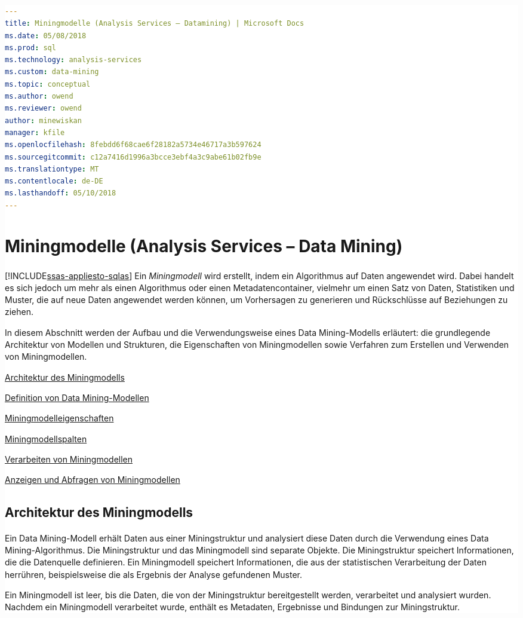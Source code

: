 ```yaml
---
title: Miningmodelle (Analysis Services – Datamining) | Microsoft Docs
ms.date: 05/08/2018
ms.prod: sql
ms.technology: analysis-services
ms.custom: data-mining
ms.topic: conceptual
ms.author: owend
ms.reviewer: owend
author: minewiskan
manager: kfile
ms.openlocfilehash: 8febdd6f68cae6f28182a5734e46717a3b597624
ms.sourcegitcommit: c12a7416d1996a3bcce3ebf4a3c9abe61b02fb9e
ms.translationtype: MT
ms.contentlocale: de-DE
ms.lasthandoff: 05/10/2018
---
```

# <a name="mining-models-analysis-services---data-mining"></a>Miningmodelle (Analysis Services – Data Mining)
[!INCLUDE[ssas-appliesto-sqlas](../../includes/ssas-appliesto-sqlas.md)]
  Ein *Miningmodell* wird erstellt, indem ein Algorithmus auf Daten angewendet wird. Dabei handelt es sich jedoch um mehr als einen Algorithmus oder einen Metadatencontainer, vielmehr um einen Satz von Daten, Statistiken und Muster, die auf neue Daten angewendet werden können, um Vorhersagen zu generieren und Rückschlüsse auf Beziehungen zu ziehen.  
  
 In diesem Abschnitt werden der Aufbau und die Verwendungsweise eines Data Mining-Modells erläutert: die grundlegende Architektur von Modellen und Strukturen, die Eigenschaften von Miningmodellen sowie Verfahren zum Erstellen und Verwenden von Miningmodellen.  
  
 [Architektur des Miningmodells](#bkmk_mdlArch)  
  
 [Definition von Data Mining-Modellen](#bkmk_mdlDefine)  
  
 [Miningmodelleigenschaften](#bkmk_mdlProps)  
  
 [Miningmodellspalten](#bkmk_mdlCols)  
  
 [Verarbeiten von Miningmodellen](#bkmk_mdlProcess)  
  
 [Anzeigen und Abfragen von Miningmodellen](#bkmk_mdlView)  
  
##  <a name="bkmk_mdlArch"></a> Architektur des Miningmodells  
 Ein Data Mining-Modell erhält Daten aus einer Miningstruktur und analysiert diese Daten durch die Verwendung eines Data Mining-Algorithmus. Die Miningstruktur und das Miningmodell sind separate Objekte. Die Miningstruktur speichert Informationen, die die Datenquelle definieren. Ein Miningmodell speichert Informationen, die aus der statistischen Verarbeitung der Daten herrühren, beispielsweise die als Ergebnis der Analyse gefundenen Muster.  
  
 Ein Miningmodell ist leer, bis die Daten, die von der Miningstruktur bereitgestellt werden, verarbeitet und analysiert wurden. Nachdem ein Miningmodell verarbeitet wurde, enthält es Metadaten, Ergebnisse und Bindungen zur Miningstruktur.  
  